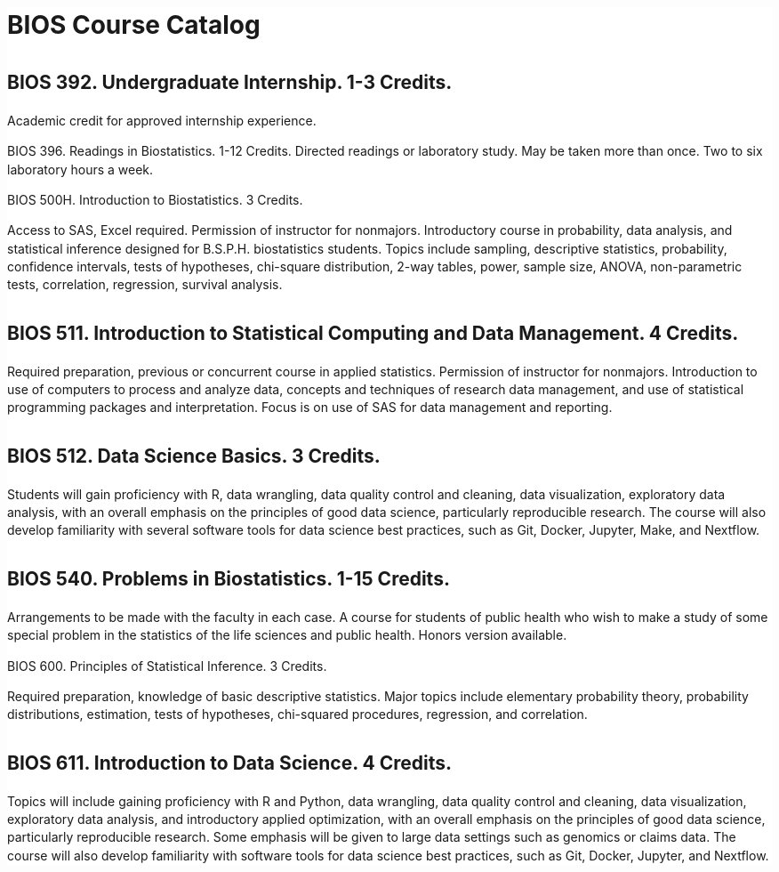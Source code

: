 # BIOS Course Catalog

## BIOS 392. Undergraduate Internship. 1-3 Credits.
Academic credit for approved internship experience.

BIOS 396. Readings in Biostatistics. 1-12 Credits.
Directed readings or laboratory study. May be taken more than once. Two to six laboratory hours a week.

BIOS 500H. Introduction to Biostatistics. 3 Credits.

Access to SAS, Excel required. Permission of instructor for nonmajors. Introductory course in probability, data analysis, and statistical inference designed for B.S.P.H. biostatistics students. Topics include sampling, descriptive statistics, probability, confidence intervals, tests of hypotheses, chi-square distribution, 2-way tables, power, sample size, ANOVA, non-parametric tests, correlation, regression, survival analysis.

## BIOS 511. Introduction to Statistical Computing and Data Management. 4 Credits.

Required preparation, previous or concurrent course in applied statistics. Permission of instructor for nonmajors. Introduction to use of computers to process and analyze data, concepts and techniques of research data management, and use of statistical programming packages and interpretation. Focus is on use of SAS for data management and reporting.

## BIOS 512. Data Science Basics. 3 Credits.

Students will gain proficiency with R, data wrangling, data quality control and cleaning, data visualization, exploratory data analysis, with an overall emphasis on the principles of good data science, particularly reproducible research. The course will also develop familiarity with several software tools for data science best practices, such as Git, Docker, Jupyter, Make, and Nextflow.

## BIOS 540. Problems in Biostatistics. 1-15 Credits.
Arrangements to be made with the faculty in each case. A course for students of public health who wish to make a study of some special problem in the statistics of the life sciences and public health. Honors version available.

BIOS 600. Principles of Statistical Inference. 3 Credits.

Required preparation, knowledge of basic descriptive statistics. Major topics include elementary probability theory, probability distributions, estimation, tests of hypotheses, chi-squared procedures, regression, and correlation.

## BIOS 611. Introduction to Data Science. 4 Credits.

Topics will include gaining proficiency with R and Python, data wrangling, data quality control and cleaning, data visualization, exploratory data analysis, and introductory applied optimization, with an overall emphasis on the principles of good data science, particularly reproducible research. Some emphasis will be given to large data settings such as genomics or claims data. The course will also develop familiarity with software tools for data science best practices, such as Git, Docker, Jupyter, and Nextflow.

